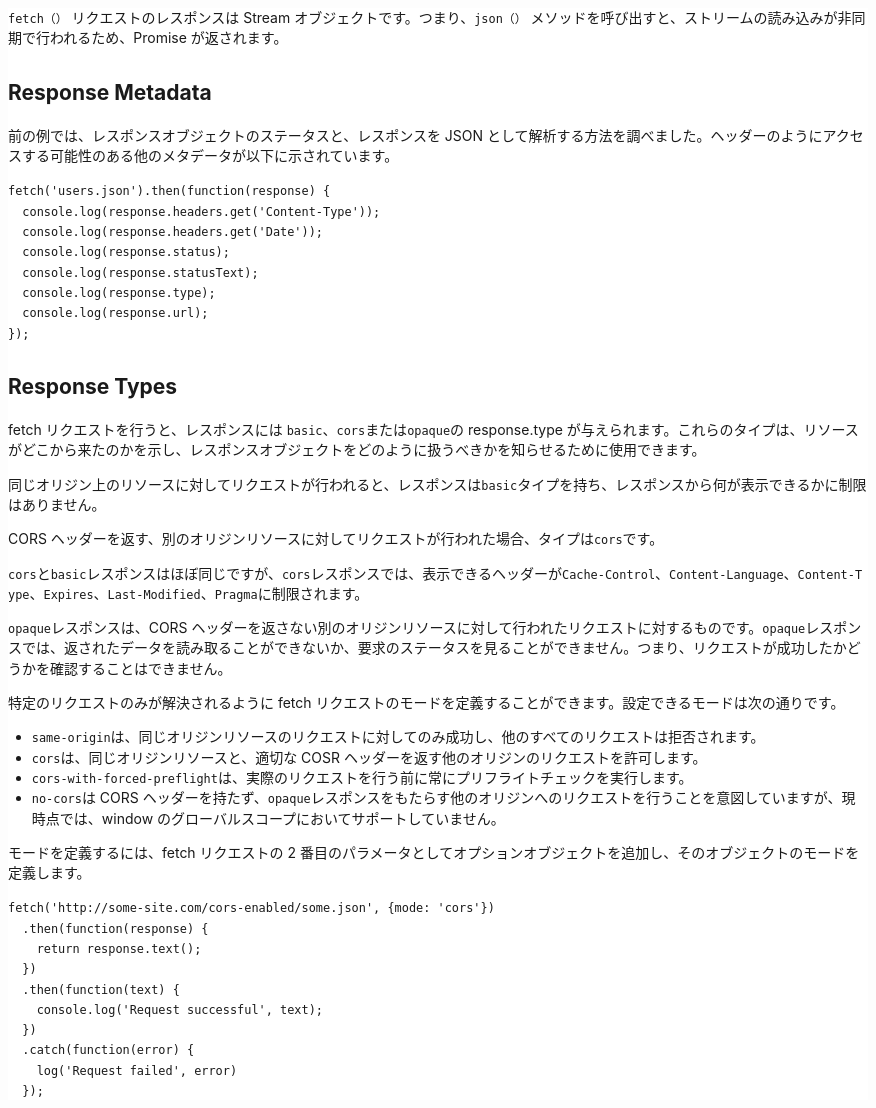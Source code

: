 `fetch（）` リクエストのレスポンスは Stream オブジェクトです。つまり、`json（）` メソッドを呼び出すと、ストリームの読み込みが非同期で行われるため、Promise が返されます。

## Response Metadata

前の例では、レスポンスオブジェクトのステータスと、レスポンスを JSON として解析する方法を調べました。ヘッダーのようにアクセスする可能性のある他のメタデータが以下に示されています。

```
fetch('users.json').then(function(response) {
  console.log(response.headers.get('Content-Type'));
  console.log(response.headers.get('Date'));
  console.log(response.status);
  console.log(response.statusText);
  console.log(response.type);
  console.log(response.url);
});
```

## Response Types

fetch リクエストを行うと、レスポンスには `basic`、`cors`または`opaque`の response.type が与えられます。これらのタイプは、リソースがどこから来たのかを示し、レスポンスオブジェクトをどのように扱うべきかを知らせるために使用できます。

同じオリジン上のリソースに対してリクエストが行われると、レスポンスは`basic`タイプを持ち、レスポンスから何が表示できるかに制限はありません。

CORS ヘッダーを返す、別のオリジンリソースに対してリクエストが行われた場合、タイプは`cors`です。

`cors`と`basic`レスポンスはほぼ同じですが、`cors`レスポンスでは、表示できるヘッダーが`Cache-Control`、`Content-Language`、`Content-Type`、`Expires`、`Last-Modified`、`Pragma`に制限されます。

`opaque`レスポンスは、CORS ヘッダーを返さない別のオリジンリソースに対して行われたリクエストに対するものです。`opaque`レスポンスでは、返されたデータを読み取ることができないか、要求のステータスを見ることができません。つまり、リクエストが成功したかどうかを確認することはできません。

特定のリクエストのみが解決されるように fetch リクエストのモードを定義することができます。設定できるモードは次の通りです。

* `same-origin`は、同じオリジンリソースのリクエストに対してのみ成功し、他のすべてのリクエストは拒否されます。
* `cors`は、同じオリジンリソースと、適切な COSR ヘッダーを返す他のオリジンのリクエストを許可します。
* `cors-with-forced-preflight`は、実際のリクエストを行う前に常にプリフライトチェックを実行します。
* `no-cors`は CORS ヘッダーを持たず、`opaque`レスポンスをもたらす他のオリジンへのリクエストを行うことを意図していますが、現時点では、window のグローバルスコープにおいてサポートしていません。

モードを定義するには、fetch リクエストの 2 番目のパラメータとしてオプションオブジェクトを追加し、そのオブジェクトのモードを定義します。

```
fetch('http://some-site.com/cors-enabled/some.json', {mode: 'cors'})
  .then(function(response) {
    return response.text();
  })
  .then(function(text) {
    console.log('Request successful', text);
  })
  .catch(function(error) {
    log('Request failed', error)
  });
```
